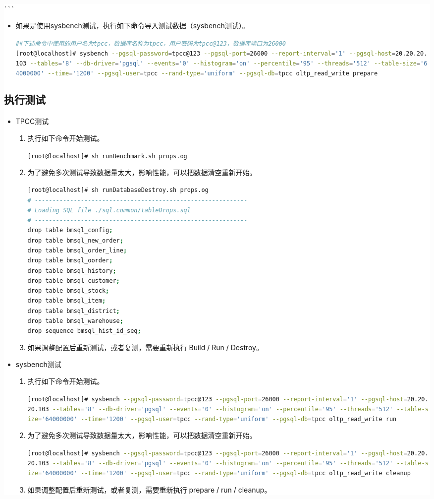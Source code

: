     ```

- 如果是使用sysbench测试，执行如下命令导入测试数据（sysbench测试）。

    ```bash
    ##下述命令中使用的用户名为tpcc，数据库名称为tpcc，用户密码为tpcc@123，数据库端口为26000
    [root@localhost]# sysbench --pgsql-password=tpcc@123 --pgsql-port=26000 --report-interval='1' --pgsql-host=20.20.20.103 --tables='8' --db-driver='pgsql' --events='0' --histogram='on' --percentile='95' --threads='512' --table-size='64000000' --time='1200' --pgsql-user=tpcc --rand-type='uniform' --pgsql-db=tpcc oltp_read_write prepare
    ```

## 执行测试
    
- TPCC测试
    1. 执行如下命令开始测试。
        ```bash
        [root@localhost]# sh runBenchmark.sh props.og
        ```
    2. 为了避免多次测试导致数据量太大，影响性能，可以把数据清空重新开始。
        ```bash
        [root@localhost]# sh runDatabaseDestroy.sh props.og
        # ------------------------------------------------------------
        # Loading SQL file ./sql.common/tableDrops.sql
        # ------------------------------------------------------------
        drop table bmsql_config;
        drop table bmsql_new_order;
        drop table bmsql_order_line;
        drop table bmsql_oorder;
        drop table bmsql_history;
        drop table bmsql_customer;
        drop table bmsql_stock;
        drop table bmsql_item;
        drop table bmsql_district;
        drop table bmsql_warehouse;
        drop sequence bmsql_hist_id_seq;
        ```
    3. 如果调整配置后重新测试，或者复测，需要重新执行 Build / Run / Destroy。

- sysbench测试
    1. 执行如下命令开始测试。
        ```bash
        [root@localhost]# sysbench --pgsql-password=tpcc@123 --pgsql-port=26000 --report-interval='1' --pgsql-host=20.20.20.103 --tables='8' --db-driver='pgsql' --events='0' --histogram='on' --percentile='95' --threads='512' --table-size='64000000' --time='1200' --pgsql-user=tpcc --rand-type='uniform' --pgsql-db=tpcc oltp_read_write run
        ```
    2. 为了避免多次测试导致数据量太大，影响性能，可以把数据清空重新开始。
        ```bash
        [root@localhost]# sysbench --pgsql-password=tpcc@123 --pgsql-port=26000 --report-interval='1' --pgsql-host=20.20.20.103 --tables='8' --db-driver='pgsql' --events='0' --histogram='on' --percentile='95' --threads='512' --table-size='64000000' --time='1200' --pgsql-user=tpcc --rand-type='uniform' --pgsql-db=tpcc oltp_read_write cleanup
        ```
    3. 如果调整配置后重新测试，或者复测，需要重新执行 prepare / run / cleanup。
